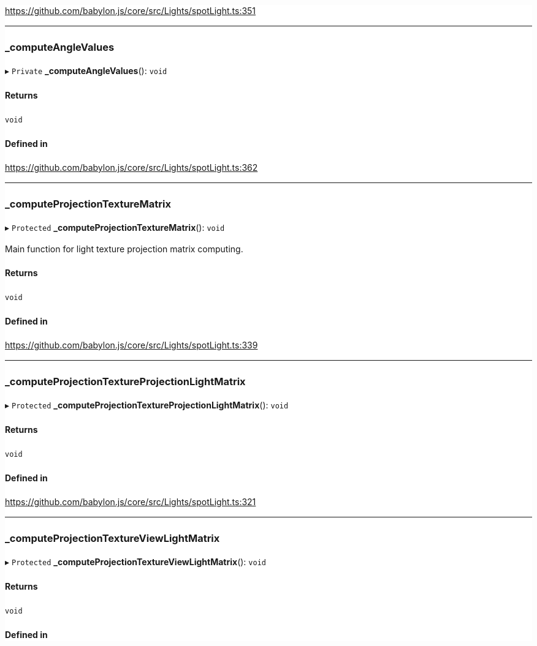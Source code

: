 https://github.com/babylon.js/core/src/Lights/spotLight.ts:351

___

### \_computeAngleValues

▸ `Private` **_computeAngleValues**(): `void`

#### Returns

`void`

#### Defined in

https://github.com/babylon.js/core/src/Lights/spotLight.ts:362

___

### \_computeProjectionTextureMatrix

▸ `Protected` **_computeProjectionTextureMatrix**(): `void`

Main function for light texture projection matrix computing.

#### Returns

`void`

#### Defined in

https://github.com/babylon.js/core/src/Lights/spotLight.ts:339

___

### \_computeProjectionTextureProjectionLightMatrix

▸ `Protected` **_computeProjectionTextureProjectionLightMatrix**(): `void`

#### Returns

`void`

#### Defined in

https://github.com/babylon.js/core/src/Lights/spotLight.ts:321

___

### \_computeProjectionTextureViewLightMatrix

▸ `Protected` **_computeProjectionTextureViewLightMatrix**(): `void`

#### Returns

`void`

#### Defined in
